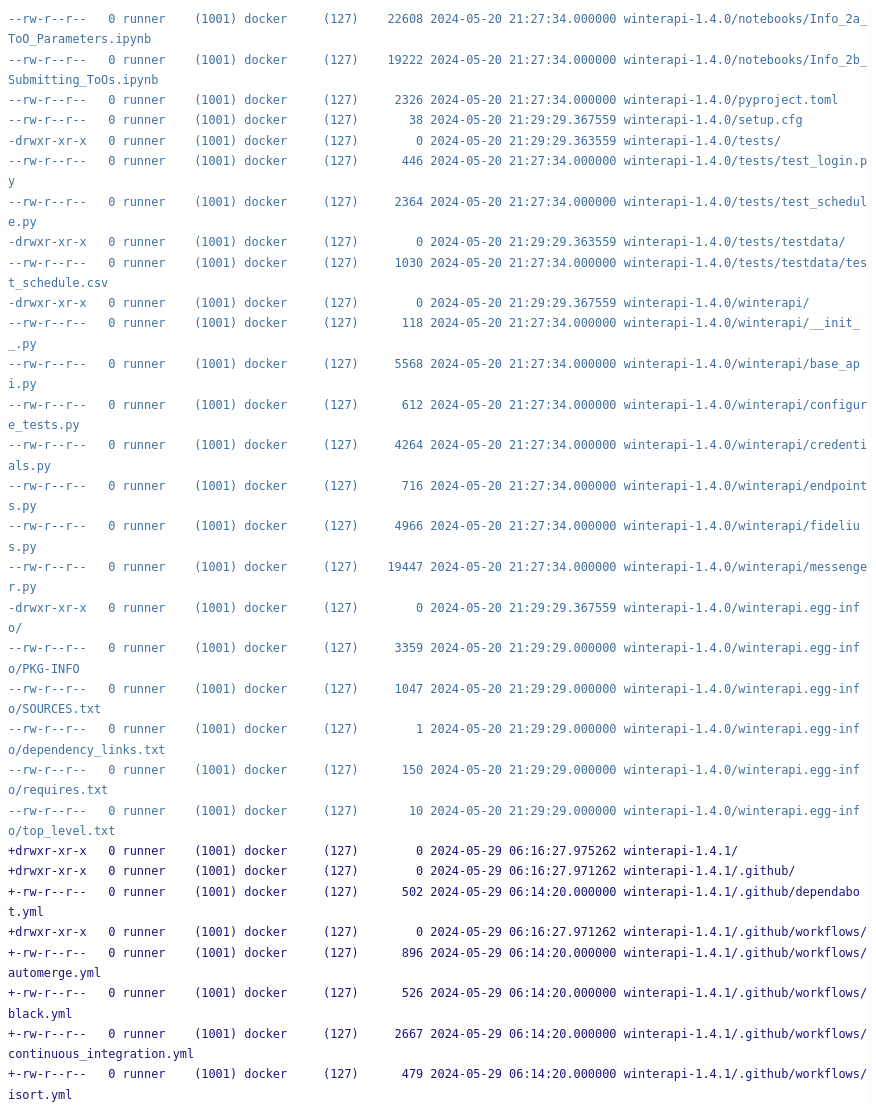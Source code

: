 ```diff
--rw-r--r--   0 runner    (1001) docker     (127)    22608 2024-05-20 21:27:34.000000 winterapi-1.4.0/notebooks/Info_2a_ToO_Parameters.ipynb
--rw-r--r--   0 runner    (1001) docker     (127)    19222 2024-05-20 21:27:34.000000 winterapi-1.4.0/notebooks/Info_2b_Submitting_ToOs.ipynb
--rw-r--r--   0 runner    (1001) docker     (127)     2326 2024-05-20 21:27:34.000000 winterapi-1.4.0/pyproject.toml
--rw-r--r--   0 runner    (1001) docker     (127)       38 2024-05-20 21:29:29.367559 winterapi-1.4.0/setup.cfg
-drwxr-xr-x   0 runner    (1001) docker     (127)        0 2024-05-20 21:29:29.363559 winterapi-1.4.0/tests/
--rw-r--r--   0 runner    (1001) docker     (127)      446 2024-05-20 21:27:34.000000 winterapi-1.4.0/tests/test_login.py
--rw-r--r--   0 runner    (1001) docker     (127)     2364 2024-05-20 21:27:34.000000 winterapi-1.4.0/tests/test_schedule.py
-drwxr-xr-x   0 runner    (1001) docker     (127)        0 2024-05-20 21:29:29.363559 winterapi-1.4.0/tests/testdata/
--rw-r--r--   0 runner    (1001) docker     (127)     1030 2024-05-20 21:27:34.000000 winterapi-1.4.0/tests/testdata/test_schedule.csv
-drwxr-xr-x   0 runner    (1001) docker     (127)        0 2024-05-20 21:29:29.367559 winterapi-1.4.0/winterapi/
--rw-r--r--   0 runner    (1001) docker     (127)      118 2024-05-20 21:27:34.000000 winterapi-1.4.0/winterapi/__init__.py
--rw-r--r--   0 runner    (1001) docker     (127)     5568 2024-05-20 21:27:34.000000 winterapi-1.4.0/winterapi/base_api.py
--rw-r--r--   0 runner    (1001) docker     (127)      612 2024-05-20 21:27:34.000000 winterapi-1.4.0/winterapi/configure_tests.py
--rw-r--r--   0 runner    (1001) docker     (127)     4264 2024-05-20 21:27:34.000000 winterapi-1.4.0/winterapi/credentials.py
--rw-r--r--   0 runner    (1001) docker     (127)      716 2024-05-20 21:27:34.000000 winterapi-1.4.0/winterapi/endpoints.py
--rw-r--r--   0 runner    (1001) docker     (127)     4966 2024-05-20 21:27:34.000000 winterapi-1.4.0/winterapi/fidelius.py
--rw-r--r--   0 runner    (1001) docker     (127)    19447 2024-05-20 21:27:34.000000 winterapi-1.4.0/winterapi/messenger.py
-drwxr-xr-x   0 runner    (1001) docker     (127)        0 2024-05-20 21:29:29.367559 winterapi-1.4.0/winterapi.egg-info/
--rw-r--r--   0 runner    (1001) docker     (127)     3359 2024-05-20 21:29:29.000000 winterapi-1.4.0/winterapi.egg-info/PKG-INFO
--rw-r--r--   0 runner    (1001) docker     (127)     1047 2024-05-20 21:29:29.000000 winterapi-1.4.0/winterapi.egg-info/SOURCES.txt
--rw-r--r--   0 runner    (1001) docker     (127)        1 2024-05-20 21:29:29.000000 winterapi-1.4.0/winterapi.egg-info/dependency_links.txt
--rw-r--r--   0 runner    (1001) docker     (127)      150 2024-05-20 21:29:29.000000 winterapi-1.4.0/winterapi.egg-info/requires.txt
--rw-r--r--   0 runner    (1001) docker     (127)       10 2024-05-20 21:29:29.000000 winterapi-1.4.0/winterapi.egg-info/top_level.txt
+drwxr-xr-x   0 runner    (1001) docker     (127)        0 2024-05-29 06:16:27.975262 winterapi-1.4.1/
+drwxr-xr-x   0 runner    (1001) docker     (127)        0 2024-05-29 06:16:27.971262 winterapi-1.4.1/.github/
+-rw-r--r--   0 runner    (1001) docker     (127)      502 2024-05-29 06:14:20.000000 winterapi-1.4.1/.github/dependabot.yml
+drwxr-xr-x   0 runner    (1001) docker     (127)        0 2024-05-29 06:16:27.971262 winterapi-1.4.1/.github/workflows/
+-rw-r--r--   0 runner    (1001) docker     (127)      896 2024-05-29 06:14:20.000000 winterapi-1.4.1/.github/workflows/automerge.yml
+-rw-r--r--   0 runner    (1001) docker     (127)      526 2024-05-29 06:14:20.000000 winterapi-1.4.1/.github/workflows/black.yml
+-rw-r--r--   0 runner    (1001) docker     (127)     2667 2024-05-29 06:14:20.000000 winterapi-1.4.1/.github/workflows/continuous_integration.yml
+-rw-r--r--   0 runner    (1001) docker     (127)      479 2024-05-29 06:14:20.000000 winterapi-1.4.1/.github/workflows/isort.yml
```